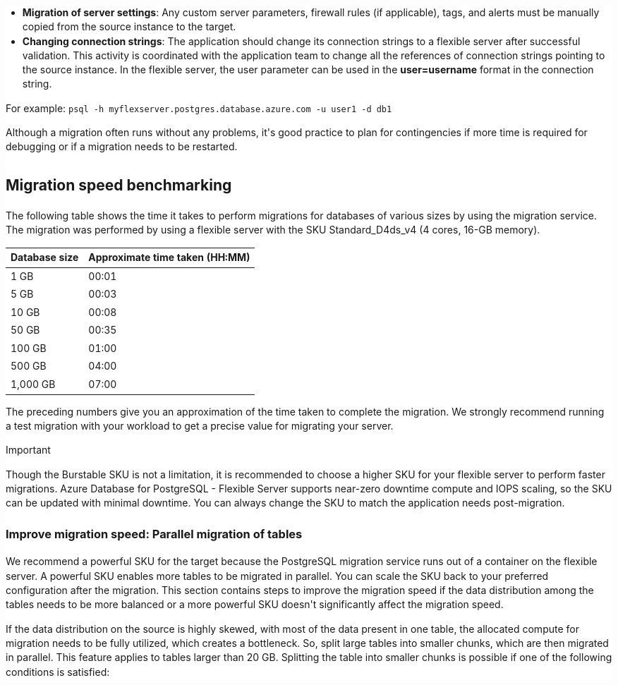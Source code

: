 - **Migration of server settings**: Any custom server parameters, firewall rules (if applicable), tags, and alerts must be manually copied from the source instance to the target.
- **Changing connection strings**: The application should change its connection strings to a flexible server after successful validation. This activity is coordinated with the application team to change all the references of connection strings pointing to the source instance. In the flexible server, the user parameter can be used in the **user=username** format in the connection string.

For example: `psql -h myflexserver.postgres.database.azure.com -u user1 -d db1`

Although a migration often runs without any problems, it's good practice to plan for contingencies if more time is required for debugging or if a migration needs to be restarted.

## Migration speed benchmarking

The following table shows the time it takes to perform migrations for databases of various sizes by using the migration service. The migration was performed by using a flexible server with the SKU Standard_D4ds_v4 (4 cores, 16-GB memory).

| Database size | Approximate time taken (HH:MM) |
| :--- | :--- |
| 1 GB | 00:01 |
| 5 GB | 00:03 |
| 10 GB | 00:08 |
| 50 GB | 00:35 |
| 100 GB | 01:00 |
| 500 GB | 04:00 |
| 1,000 GB | 07:00 |

The preceding numbers give you an approximation of the time taken to complete the migration. We strongly recommend running a test migration with your workload to get a precise value for migrating your server.

  > [!IMPORTANT]  
  > Though the Burstable SKU is not a limitation, it is recommended to choose a higher SKU for your flexible server to perform faster migrations. Azure Database for PostgreSQL - Flexible Server supports near-zero downtime compute and IOPS scaling, so the SKU can be updated with minimal downtime. You can always change the SKU to match the application needs post-migration.

### Improve migration speed: Parallel migration of tables

We recommend a powerful SKU for the target because the PostgreSQL migration service runs out of a container on the flexible server. A powerful SKU enables more tables to be migrated in parallel. You can scale the SKU back to your preferred configuration after the migration. This section contains steps to improve the migration speed if the data distribution among the tables needs to be more balanced or a more powerful SKU doesn't significantly affect the migration speed.

If the data distribution on the source is highly skewed, with most of the data present in one table, the allocated compute for migration needs to be fully utilized, which creates a bottleneck. So, split large tables into smaller chunks, which are then migrated in parallel. This feature applies to tables larger than 20 GB. Splitting the table into smaller chunks is possible if one of the following conditions is satisfied:
